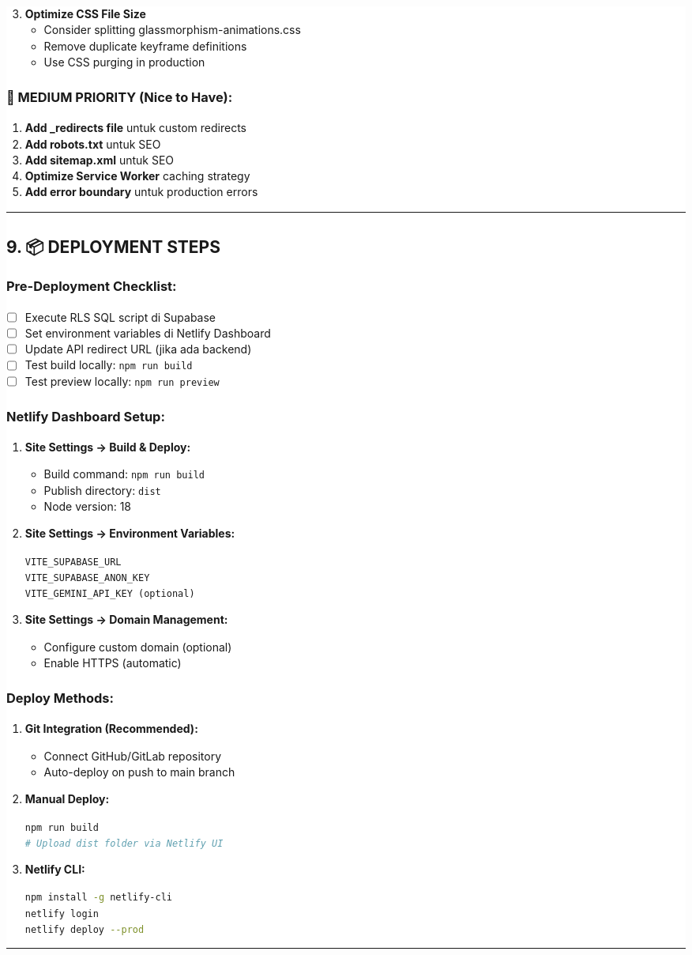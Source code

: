 3. **Optimize CSS File Size**
   - Consider splitting glassmorphism-animations.css
   - Remove duplicate keyframe definitions
   - Use CSS purging in production

### 📝 MEDIUM PRIORITY (Nice to Have):
1. **Add _redirects file** untuk custom redirects
2. **Add robots.txt** untuk SEO
3. **Add sitemap.xml** untuk SEO
4. **Optimize Service Worker** caching strategy
5. **Add error boundary** untuk production errors

---

## 9. 📦 DEPLOYMENT STEPS

### Pre-Deployment Checklist:
- [ ] Execute RLS SQL script di Supabase
- [ ] Set environment variables di Netlify Dashboard
- [ ] Update API redirect URL (jika ada backend)
- [ ] Test build locally: `npm run build`
- [ ] Test preview locally: `npm run preview`

### Netlify Dashboard Setup:
1. **Site Settings → Build & Deploy:**
   - Build command: `npm run build`
   - Publish directory: `dist`
   - Node version: 18

2. **Site Settings → Environment Variables:**
   ```
   VITE_SUPABASE_URL
   VITE_SUPABASE_ANON_KEY
   VITE_GEMINI_API_KEY (optional)
   ```

3. **Site Settings → Domain Management:**
   - Configure custom domain (optional)
   - Enable HTTPS (automatic)

### Deploy Methods:
1. **Git Integration (Recommended):**
   - Connect GitHub/GitLab repository
   - Auto-deploy on push to main branch

2. **Manual Deploy:**
   ```bash
   npm run build
   # Upload dist folder via Netlify UI
   ```

3. **Netlify CLI:**
   ```bash
   npm install -g netlify-cli
   netlify login
   netlify deploy --prod
   ```

---